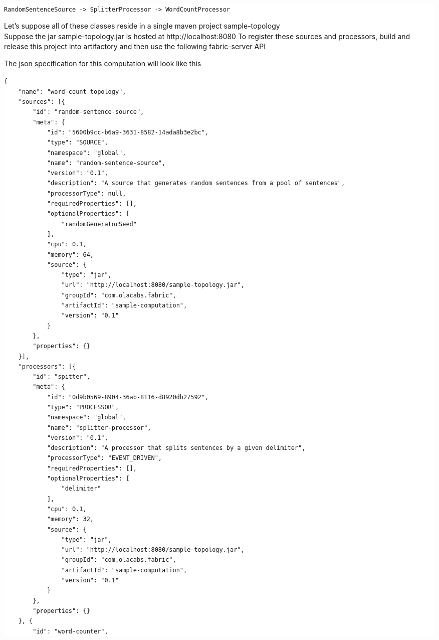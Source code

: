`RandomSentenceSource -> SplitterProcessor -> WordCountProcessor`

Let’s suppose all of these classes reside in a single maven project sample-topology<br>
Suppose the jar sample-topology.jar is hosted at http://localhost:8080
To register these sources and processors, build and release this project into artifactory and then use the following fabric-server API<br>

The json specification for this computation will look like this<br>

```
{
    "name": "word-count-topology",
    "sources": [{
        "id": "random-sentence-source",
        "meta": {
            "id": "5600b9cc-b6a9-3631-8582-14ada8b3e2bc",
            "type": "SOURCE",
            "namespace": "global",
            "name": "random-sentence-source",
            "version": "0.1",
            "description": "A source that generates random sentences from a pool of sentences",
            "processorType": null,
            "requiredProperties": [],
            "optionalProperties": [
                "randomGeneratorSeed"
            ],
            "cpu": 0.1,
            "memory": 64,
            "source": {
                "type": "jar",
                "url": "http://localhost:8080/sample-topology.jar",
                "groupId": "com.olacabs.fabric",
                "artifactId": "sample-computation",
                "version": "0.1"
            }
        },
        "properties": {}
    }],
    "processors": [{
        "id": "spitter",
        "meta": {
            "id": "0d9b0569-8904-36ab-8116-d8920db27592",
            "type": "PROCESSOR",
            "namespace": "global",
            "name": "splitter-processor",
            "version": "0.1",
            "description": "A processor that splits sentences by a given delimiter",
            "processorType": "EVENT_DRIVEN",
            "requiredProperties": [],
            "optionalProperties": [
                "delimiter"
            ],
            "cpu": 0.1,
            "memory": 32,
            "source": {
                "type": "jar",
                "url": "http://localhost:8080/sample-topology.jar",
                "groupId": "com.olacabs.fabric",
                "artifactId": "sample-computation",
                "version": "0.1"
            }
        },
        "properties": {}
    }, {
        "id": "word-counter",
```